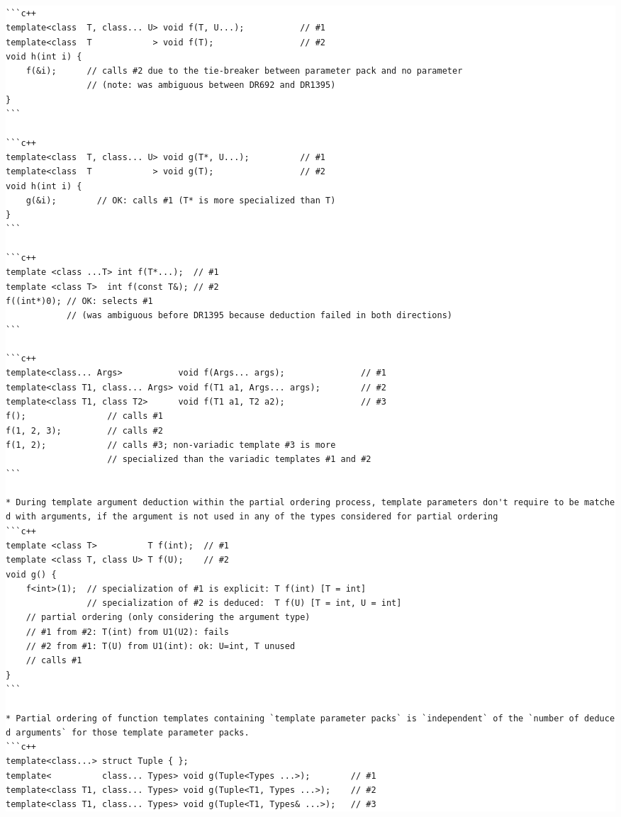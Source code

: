     ```c++
    template<class  T, class... U> void f(T, U...);           // #1
    template<class  T            > void f(T);                 // #2
    void h(int i) {
        f(&i);      // calls #2 due to the tie-breaker between parameter pack and no parameter
                    // (note: was ambiguous between DR692 and DR1395)
    }
    ```

    ```c++
    template<class  T, class... U> void g(T*, U...);          // #1
    template<class  T            > void g(T);                 // #2
    void h(int i) {
        g(&i);        // OK: calls #1 (T* is more specialized than T)
    }
    ```

    ```c++
    template <class ...T> int f(T*...);  // #1
    template <class T>  int f(const T&); // #2
    f((int*)0); // OK: selects #1
                // (was ambiguous before DR1395 because deduction failed in both directions)
    ```

    ```c++
    template<class... Args>           void f(Args... args);               // #1
    template<class T1, class... Args> void f(T1 a1, Args... args);        // #2
    template<class T1, class T2>      void f(T1 a1, T2 a2);               // #3
    f();                // calls #1
    f(1, 2, 3);         // calls #2
    f(1, 2);            // calls #3; non-variadic template #3 is more
                        // specialized than the variadic templates #1 and #2
    ```

    * During template argument deduction within the partial ordering process, template parameters don't require to be matched with arguments, if the argument is not used in any of the types considered for partial ordering
    ```c++
    template <class T>          T f(int);  // #1
    template <class T, class U> T f(U);    // #2
    void g() {
        f<int>(1);  // specialization of #1 is explicit: T f(int) [T = int]
                    // specialization of #2 is deduced:  T f(U) [T = int, U = int]
        // partial ordering (only considering the argument type)
        // #1 from #2: T(int) from U1(U2): fails
        // #2 from #1: T(U) from U1(int): ok: U=int, T unused
        // calls #1
    }
    ```

    * Partial ordering of function templates containing `template parameter packs` is `independent` of the `number of deduced arguments` for those template parameter packs.
    ```c++
    template<class...> struct Tuple { };
    template<          class... Types> void g(Tuple<Types ...>);        // #1
    template<class T1, class... Types> void g(Tuple<T1, Types ...>);    // #2
    template<class T1, class... Types> void g(Tuple<T1, Types& ...>);   // #3
